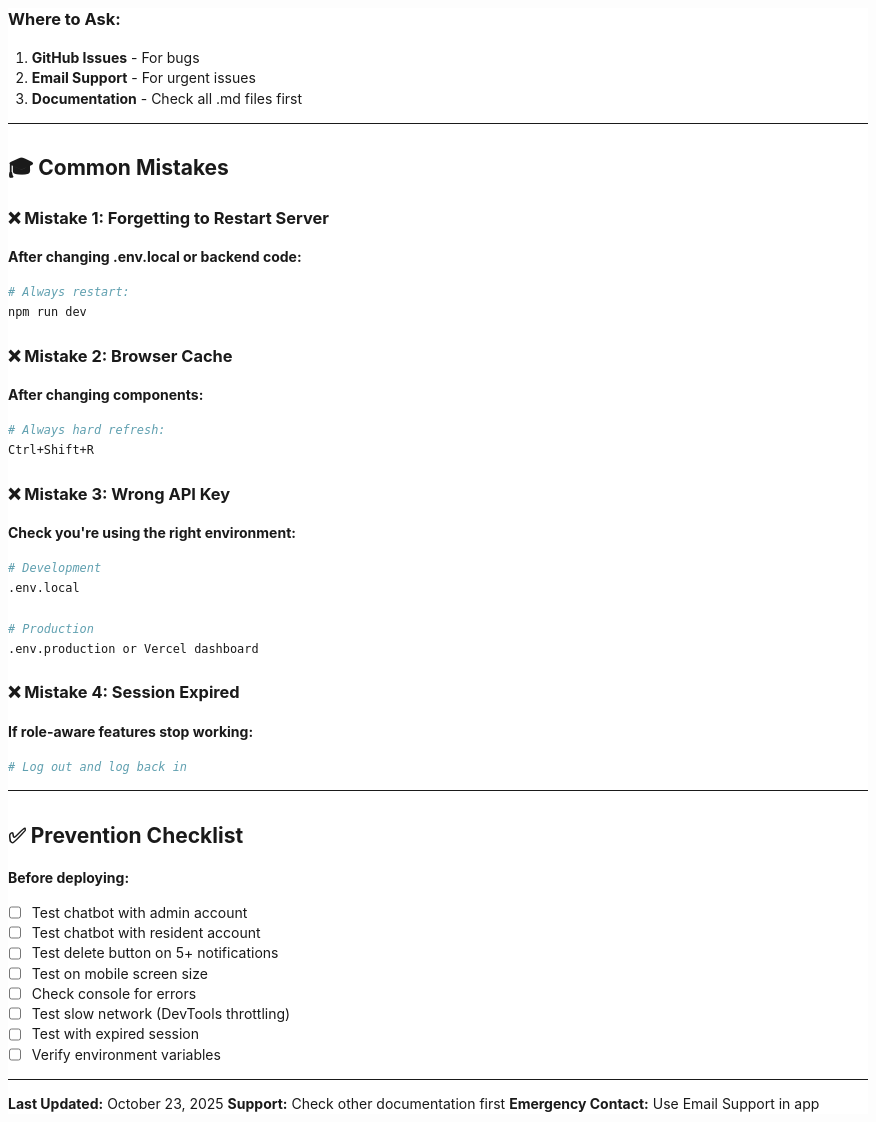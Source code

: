 ### Where to Ask:

1. **GitHub Issues** - For bugs
2. **Email Support** - For urgent issues
3. **Documentation** - Check all .md files first

---

## 🎓 Common Mistakes

### ❌ Mistake 1: Forgetting to Restart Server
**After changing .env.local or backend code:**
```bash
# Always restart:
npm run dev
```

### ❌ Mistake 2: Browser Cache
**After changing components:**
```bash
# Always hard refresh:
Ctrl+Shift+R
```

### ❌ Mistake 3: Wrong API Key
**Check you're using the right environment:**
```bash
# Development
.env.local

# Production
.env.production or Vercel dashboard
```

### ❌ Mistake 4: Session Expired
**If role-aware features stop working:**
```bash
# Log out and log back in
```

---

## ✅ Prevention Checklist

**Before deploying:**
- [ ] Test chatbot with admin account
- [ ] Test chatbot with resident account
- [ ] Test delete button on 5+ notifications
- [ ] Test on mobile screen size
- [ ] Check console for errors
- [ ] Test slow network (DevTools throttling)
- [ ] Test with expired session
- [ ] Verify environment variables

---

**Last Updated:** October 23, 2025
**Support:** Check other documentation first
**Emergency Contact:** Use Email Support in app
